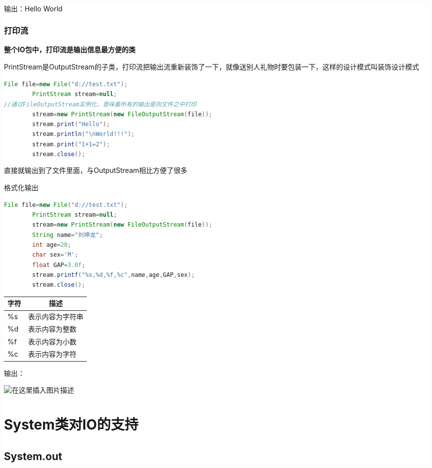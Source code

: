 输出：Hello World

### 打印流

**整个IO包中，打印流是输出信息最方便的类**

 PrintStream是OutputStream的子类，打印流把输出流重新装饰了一下，就像送别人礼物时要包装一下，这样的设计模式叫装饰设计模式

```java
File file=new File("d://test.txt");
        PrintStream stream=null;
//通过FileOutputStream实例化，意味着所有的输出是向文件之中打印
        stream=new PrintStream(new FileOutputStream(file));
        stream.print("Hello");
        stream.println("\nWorld!!!");
        stream.print("1+1=2");
        stream.close();
```

直接就输出到了文件里面，与OutputStream相比方便了很多

格式化输出

```java
File file=new File("d://test.txt");
        PrintStream stream=null;
        stream=new PrintStream(new FileOutputStream(file));
        String name="刘坤龙";
        int age=20;
        char sex='M';
        float GAP=3.0f;
        stream.printf("%s,%d,%f,%c",name,age,GAP,sex);
        stream.close();
```



| 字符 | 描述             |
| ---- | ---------------- |
| %s   | 表示内容为字符串 |
| %d   | 表示内容为整数   |
| %f   | 表示内容为小数   |
| %c   | 表示内容为字符   |

输出：

![在这里插入图片描述](https://img-blog.csdnimg.cn/20191129155540373.png)



# System类对IO的支持

## System.out
